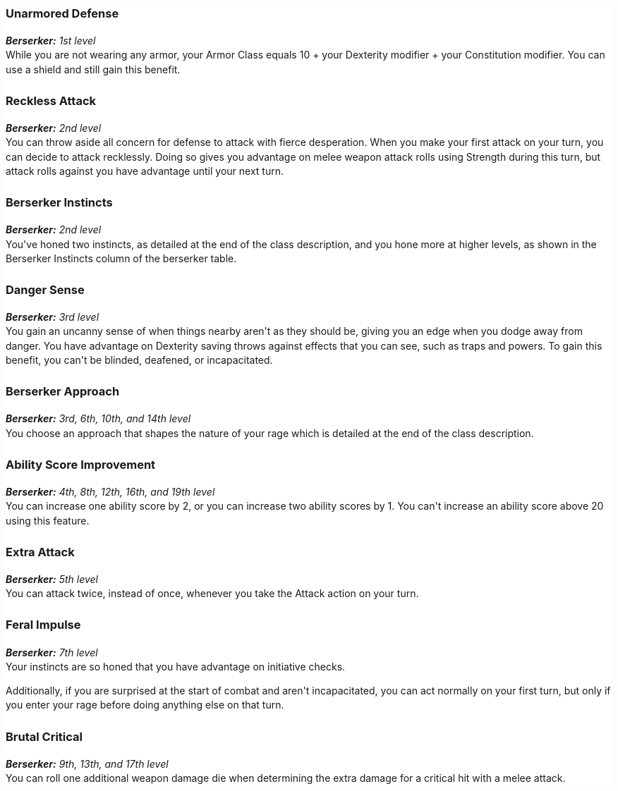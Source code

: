 ### Unarmored Defense
_**Berserker:** 1st level_<br>
While you are not wearing any armor, your Armor Class equals 10 + your Dexterity modifier + your Constitution modifier. You can use a shield and still gain this benefit.

### Reckless Attack 
_**Berserker:** 2nd level_<br>
You can throw aside all concern for defense to attack with fierce desperation. When you make your first attack on your turn, you can decide to attack recklessly. Doing so gives you advantage on melee weapon attack rolls using Strength during this turn, but attack rolls against you have advantage until your next turn.

### Berserker Instincts
_**Berserker:** 2nd level_<br>
You've honed two instincts, as detailed at the end of the class description, and you hone more at higher levels, as shown in the Berserker Instincts column of the berserker table.

### Danger Sense
_**Berserker:** 3rd level_<br>
You gain an uncanny sense of when things nearby aren't as they should be, giving you an edge when you dodge away from danger. You have advantage on Dexterity saving throws against effects that you can see, such as traps and powers. To gain this benefit, you can't be blinded, deafened, or incapacitated.

### Berserker Approach
_**Berserker:** 3rd, 6th, 10th, and 14th level_<br>
You choose an approach that shapes the nature of your rage which is detailed at the end of the class description. 

### Ability Score Improvement
_**Berserker:** 4th, 8th, 12th, 16th, and 19th level_<br>
You can increase one ability score by 2, or you can increase two ability scores by 1. You can't increase an ability score above 20 using this feature.

### Extra Attack
_**Berserker:** 5th level_<br>
You can attack twice, instead of once, whenever you take the Attack action on your turn.

### Feral Impulse
_**Berserker:** 7th level_<br>
Your instincts are so honed that you have advantage on initiative checks.

Additionally, if you are surprised at the start of combat and aren't incapacitated, you can act normally on your first turn, but only if you enter your rage before doing anything else on that turn.

### Brutal Critical
_**Berserker:** 9th, 13th, and 17th level_<br>
You can roll one additional weapon damage die when determining the extra damage for a critical hit with a melee attack. 
